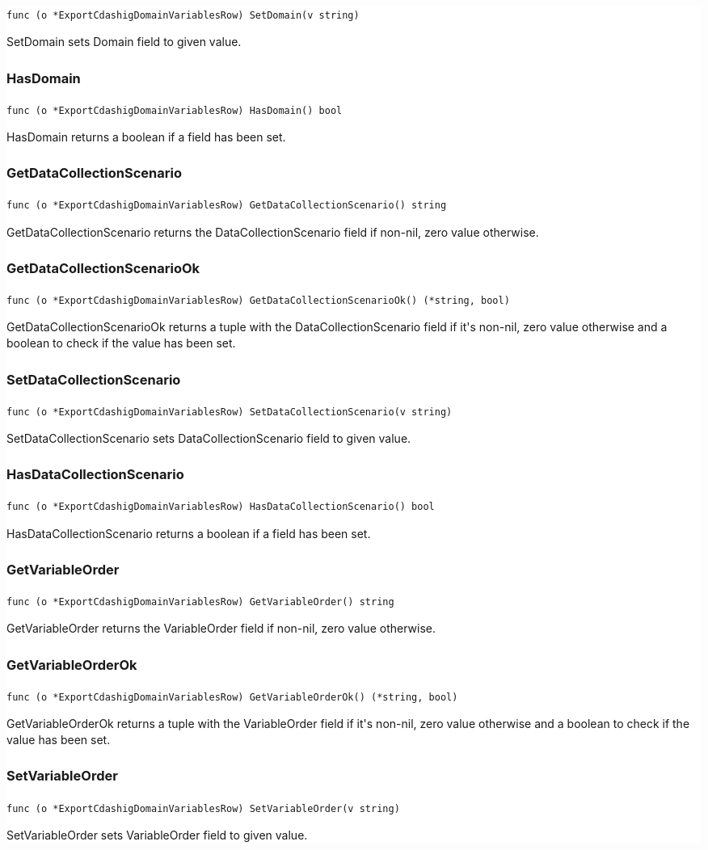 `func (o *ExportCdashigDomainVariablesRow) SetDomain(v string)`

SetDomain sets Domain field to given value.

### HasDomain

`func (o *ExportCdashigDomainVariablesRow) HasDomain() bool`

HasDomain returns a boolean if a field has been set.

### GetDataCollectionScenario

`func (o *ExportCdashigDomainVariablesRow) GetDataCollectionScenario() string`

GetDataCollectionScenario returns the DataCollectionScenario field if non-nil, zero value otherwise.

### GetDataCollectionScenarioOk

`func (o *ExportCdashigDomainVariablesRow) GetDataCollectionScenarioOk() (*string, bool)`

GetDataCollectionScenarioOk returns a tuple with the DataCollectionScenario field if it's non-nil, zero value otherwise
and a boolean to check if the value has been set.

### SetDataCollectionScenario

`func (o *ExportCdashigDomainVariablesRow) SetDataCollectionScenario(v string)`

SetDataCollectionScenario sets DataCollectionScenario field to given value.

### HasDataCollectionScenario

`func (o *ExportCdashigDomainVariablesRow) HasDataCollectionScenario() bool`

HasDataCollectionScenario returns a boolean if a field has been set.

### GetVariableOrder

`func (o *ExportCdashigDomainVariablesRow) GetVariableOrder() string`

GetVariableOrder returns the VariableOrder field if non-nil, zero value otherwise.

### GetVariableOrderOk

`func (o *ExportCdashigDomainVariablesRow) GetVariableOrderOk() (*string, bool)`

GetVariableOrderOk returns a tuple with the VariableOrder field if it's non-nil, zero value otherwise
and a boolean to check if the value has been set.

### SetVariableOrder

`func (o *ExportCdashigDomainVariablesRow) SetVariableOrder(v string)`

SetVariableOrder sets VariableOrder field to given value.
